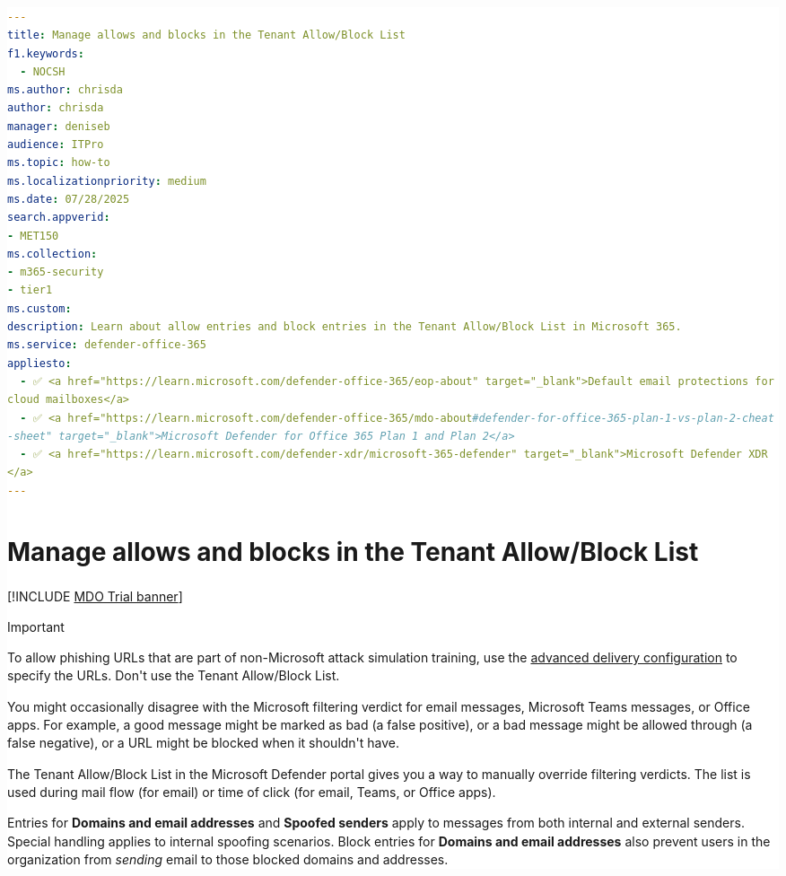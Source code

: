 ```yaml
---
title: Manage allows and blocks in the Tenant Allow/Block List
f1.keywords:
  - NOCSH
ms.author: chrisda
author: chrisda
manager: deniseb
audience: ITPro
ms.topic: how-to
ms.localizationpriority: medium
ms.date: 07/28/2025
search.appverid:
- MET150
ms.collection:
- m365-security
- tier1
ms.custom:
description: Learn about allow entries and block entries in the Tenant Allow/Block List in Microsoft 365.
ms.service: defender-office-365
appliesto:
  - ✅ <a href="https://learn.microsoft.com/defender-office-365/eop-about" target="_blank">Default email protections for cloud mailboxes</a>
  - ✅ <a href="https://learn.microsoft.com/defender-office-365/mdo-about#defender-for-office-365-plan-1-vs-plan-2-cheat-sheet" target="_blank">Microsoft Defender for Office 365 Plan 1 and Plan 2</a>
  - ✅ <a href="https://learn.microsoft.com/defender-xdr/microsoft-365-defender" target="_blank">Microsoft Defender XDR</a>
---
```


# Manage allows and blocks in the Tenant Allow/Block List

[!INCLUDE [MDO Trial banner](../includes/mdo-trial-banner.md)]

> [!IMPORTANT]
> To allow phishing URLs that are part of non-Microsoft attack simulation training, use the [advanced delivery configuration](advanced-delivery-policy-configure.md) to specify the URLs. Don't use the Tenant Allow/Block List.

You might occasionally disagree with the Microsoft filtering verdict for email messages, Microsoft Teams messages, or Office apps. For example, a good message might be marked as bad (a false positive), or a bad message might be allowed through (a false negative), or a URL might be blocked when it shouldn't have.

The Tenant Allow/Block List in the Microsoft Defender portal gives you a way to manually override filtering verdicts. The list is used during mail flow (for email) or time of click (for email, Teams, or Office apps).

Entries for **Domains and email addresses** and **Spoofed senders** apply to messages from both internal and external senders. Special handling applies to internal spoofing scenarios. Block entries for **Domains and email addresses** also prevent users in the organization from *sending* email to those blocked domains and addresses.
